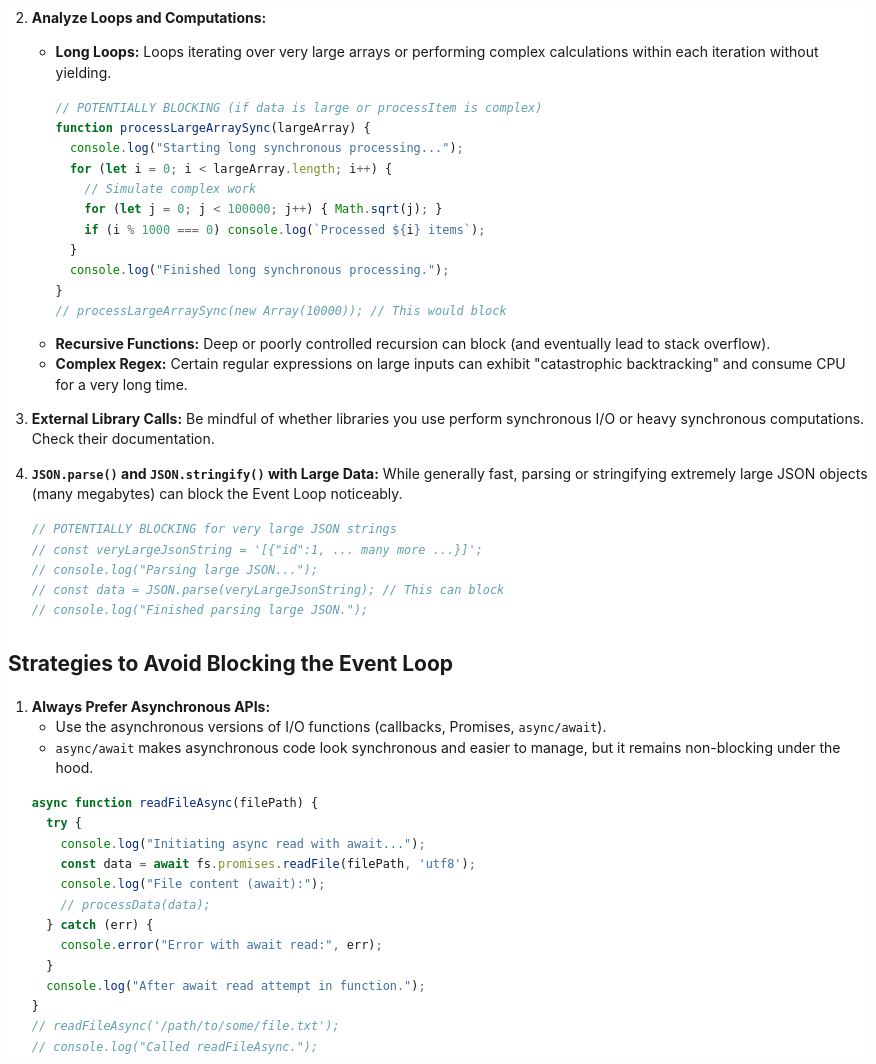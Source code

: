 2.  **Analyze Loops and Computations:**
    *   **Long Loops:** Loops iterating over very large arrays or performing complex calculations within each iteration without yielding.
        ```javascript
        // POTENTIALLY BLOCKING (if data is large or processItem is complex)
        function processLargeArraySync(largeArray) {
          console.log("Starting long synchronous processing...");
          for (let i = 0; i < largeArray.length; i++) {
            // Simulate complex work
            for (let j = 0; j < 100000; j++) { Math.sqrt(j); }
            if (i % 1000 === 0) console.log(`Processed ${i} items`);
          }
          console.log("Finished long synchronous processing.");
        }
        // processLargeArraySync(new Array(10000)); // This would block
        ```
    *   **Recursive Functions:** Deep or poorly controlled recursion can block (and eventually lead to stack overflow).
    *   **Complex Regex:** Certain regular expressions on large inputs can exhibit "catastrophic backtracking" and consume CPU for a very long time.

3.  **External Library Calls:** Be mindful of whether libraries you use perform synchronous I/O or heavy synchronous computations. Check their documentation.

4.  **`JSON.parse()` and `JSON.stringify()` with Large Data:**
    While generally fast, parsing or stringifying extremely large JSON objects (many megabytes) can block the Event Loop noticeably.
    ```javascript
    // POTENTIALLY BLOCKING for very large JSON strings
    // const veryLargeJsonString = '[{"id":1, ... many more ...}]';
    // console.log("Parsing large JSON...");
    // const data = JSON.parse(veryLargeJsonString); // This can block
    // console.log("Finished parsing large JSON.");
    ```

## Strategies to Avoid Blocking the Event Loop

1.  **Always Prefer Asynchronous APIs:**
    *   Use the asynchronous versions of I/O functions (callbacks, Promises, `async/await`).
    *   `async/await` makes asynchronous code look synchronous and easier to manage, but it remains non-blocking under the hood.
    ```javascript
    async function readFileAsync(filePath) {
      try {
        console.log("Initiating async read with await...");
        const data = await fs.promises.readFile(filePath, 'utf8');
        console.log("File content (await):");
        // processData(data);
      } catch (err) {
        console.error("Error with await read:", err);
      }
      console.log("After await read attempt in function.");
    }
    // readFileAsync('/path/to/some/file.txt');
    // console.log("Called readFileAsync.");
    ```
